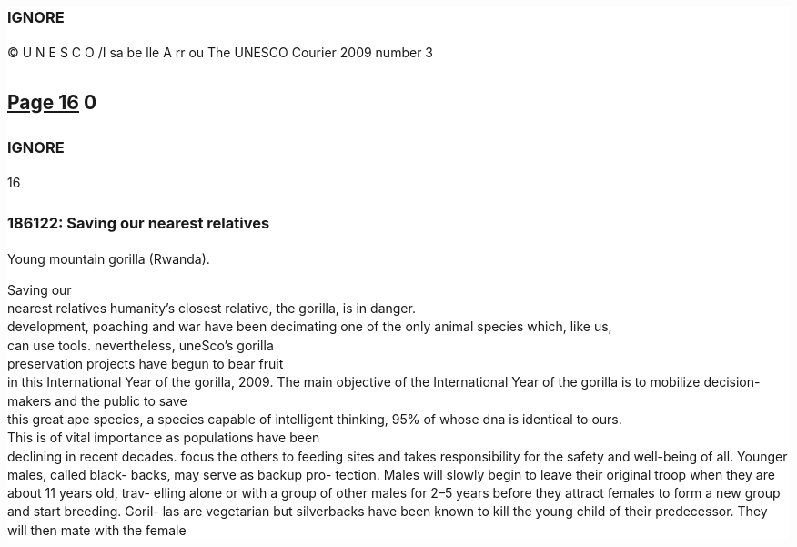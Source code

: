 ### IGNORE

©
U
N
E
S
C
O
/I
sa
be
lle
 A
rr
ou
The UNESCO Courier 2009 number 3

## [Page 16](https://demo.humlab.umu.se/courier/185900eng.pdf#page=16) 0

### IGNORE

16

### 186122: Saving our nearest relatives

Young mountain gorilla (Rwanda).



Saving 
our  
nearest 
relatives 
humanity’s closest relative, the gorilla, is in danger.  
development, poaching and war have been decimating 
one of the only animal species which, like us,  
can use tools. nevertheless, uneSco’s gorilla  
preservation projects have begun to bear fruit  
in this International Year of the gorilla, 2009.
The main objective of the International Year of the gorilla 
is to mobilize decision-makers and the public to save  
this great ape species, a species capable of intelligent 
thinking, 95% of whose dna is identical to ours.  
This is of vital importance as populations have been  
declining in recent decades.
focus
the others to feeding sites and 
takes responsibility for the safety 
and well-being of all. 
Younger males, called black-
backs, may serve as backup pro-
tection. Males will slowly begin 
to leave their original troop when 
they are about 11 years old, trav-
elling alone or with a group of 
other males for 2–5 years before 
they attract females to form a new 
group and start breeding. Goril-
las are vegetarian but silverbacks 
have been known to kill the young 
child of their predecessor. They 
will then mate with the female 